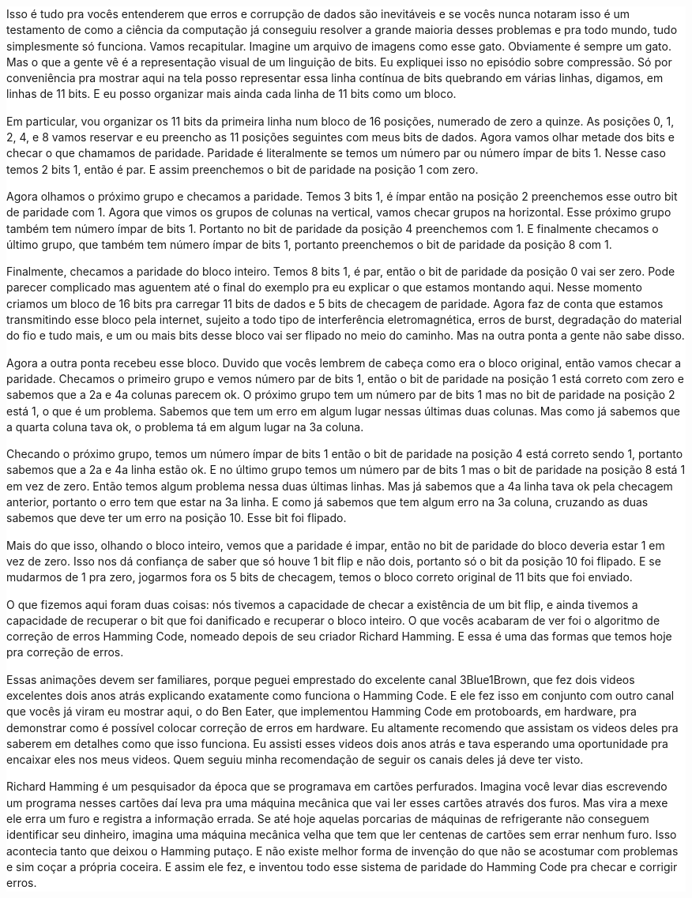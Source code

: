 <p>Isso é tudo pra vocês entenderem que erros e corrupção de dados são inevitáveis e se vocês nunca notaram isso é um testamento de como a ciência da computação já conseguiu resolver a grande maioria desses problemas e pra todo mundo, tudo simplesmente só funciona. Vamos recapitular. Imagine um arquivo de imagens como esse gato. Obviamente é sempre um gato. Mas o que a gente vê é a representação visual de um linguição de bits. Eu expliquei isso no episódio sobre compressão. Só por conveniência pra mostrar aqui na tela posso representar essa linha contínua de bits quebrando em várias linhas, digamos, em linhas de 11 bits. E eu posso organizar mais ainda cada linha de 11 bits como um bloco.</p>
<p>Em particular, vou organizar os 11 bits da primeira linha num bloco de 16 posições, numerado de zero a quinze. As posições 0, 1, 2, 4, e 8 vamos reservar e eu preencho as 11 posições seguintes com meus bits de dados. Agora vamos olhar metade dos bits e checar o que chamamos de paridade. Paridade é literalmente se temos um número par ou número ímpar de bits 1. Nesse caso temos 2 bits 1, então é par. E assim preenchemos o bit de paridade na posição 1 com zero.</p>
<p>Agora olhamos o próximo grupo e checamos a paridade. Temos 3 bits 1, é ímpar então na posição 2 preenchemos esse outro bit de paridade com 1. Agora que vimos os grupos de colunas na vertical, vamos checar grupos na horizontal. Esse próximo grupo também tem número ímpar de bits 1. Portanto no bit de paridade da posição 4 preenchemos com 1. E finalmente checamos o último grupo, que também tem número ímpar de bits 1, portanto preenchemos o bit de paridade da posição 8 com 1.</p>
<p>Finalmente, checamos a paridade do bloco inteiro. Temos 8 bits 1, é par, então o bit de paridade da posição 0 vai ser zero. Pode parecer complicado mas aguentem até o final do exemplo pra eu explicar o que estamos montando aqui. Nesse momento criamos um bloco de 16 bits pra carregar 11 bits de dados e 5 bits de checagem de paridade. Agora faz de conta que estamos transmitindo esse bloco pela internet, sujeito a todo tipo de interferência eletromagnética, erros de burst, degradação do material do fio e tudo mais, e um ou mais bits desse bloco vai ser flipado no meio do caminho. Mas na outra ponta a gente não sabe disso.</p>
<p>Agora a outra ponta recebeu esse bloco. Duvido que vocês lembrem de cabeça como era o bloco original, então vamos checar a paridade. Checamos o primeiro grupo e vemos número par de bits 1, então o bit de paridade na posição 1 está correto com zero e sabemos que a 2a e 4a colunas parecem ok. O próximo grupo tem um número par de bits 1 mas no bit de paridade na posição 2 está 1, o que é um problema. Sabemos que tem um erro em algum lugar nessas últimas duas colunas. Mas como já sabemos que a quarta coluna tava ok, o problema tá em algum lugar na 3a coluna.</p>
<p>Checando o próximo grupo, temos um número ímpar de bits 1 então o bit de paridade na posição 4 está correto sendo 1, portanto sabemos que a 2a e 4a linha estão ok. E no último grupo temos um número par de bits 1 mas o bit de paridade na posição 8 está 1 em vez de zero. Então temos algum problema nessa duas últimas linhas. Mas já sabemos que a 4a linha tava ok pela checagem anterior, portanto o erro tem que estar na 3a linha. E como já sabemos que tem algum erro na 3a coluna, cruzando as duas sabemos que deve ter um erro na posição 10. Esse bit foi flipado.</p>
<p>Mais do que isso, olhando o bloco inteiro, vemos que a paridade é impar, então no bit de paridade do bloco deveria estar 1 em vez de zero. Isso nos dá confiança de saber que só houve 1 bit flip e não dois, portanto só o bit da posição 10 foi flipado. E se mudarmos de 1 pra zero, jogarmos fora os 5 bits de checagem, temos o bloco correto original de 11 bits que foi enviado.</p>
<p>O que fizemos aqui foram duas coisas: nós tivemos a capacidade de checar a existência de um bit flip, e ainda tivemos a capacidade de recuperar o bit que foi danificado e recuperar o bloco inteiro. O que vocês acabaram de ver foi o algoritmo de correção de erros Hamming Code, nomeado depois de seu criador Richard Hamming. E essa é uma das formas que temos hoje pra correção de erros.</p>
<p>Essas animações devem ser familiares, porque peguei emprestado do excelente canal 3Blue1Brown, que fez dois videos excelentes dois anos atrás explicando exatamente como funciona o Hamming Code. E ele fez isso em conjunto com outro canal que vocês já viram eu mostrar aqui, o do Ben Eater, que implementou Hamming Code em protoboards, em hardware, pra demonstrar como é possível colocar correção de erros em hardware. Eu altamente recomendo que assistam os videos deles pra saberem em detalhes como que isso funciona. Eu assisti esses videos dois anos atrás e tava esperando uma oportunidade pra encaixar eles nos meus videos. Quem seguiu minha recomendação de seguir os canais deles já deve ter visto.</p>
<p>Richard Hamming é um pesquisador da época que se programava em cartões perfurados. Imagina você levar dias escrevendo um programa nesses cartões daí leva pra uma máquina mecânica que vai ler esses cartões através dos furos. Mas vira a mexe ele erra um furo e registra a informação errada. Se até hoje aquelas porcarias de máquinas de refrigerante não conseguem identificar seu dinheiro, imagina uma máquina mecânica velha que tem que ler centenas de cartões sem errar nenhum furo. Isso acontecia tanto que deixou o Hamming putaço. E não existe melhor forma de invenção do que não se acostumar com problemas e sim coçar a própria coceira. E assim ele fez, e inventou todo esse sistema de paridade do Hamming Code pra checar e corrigir erros.</p>